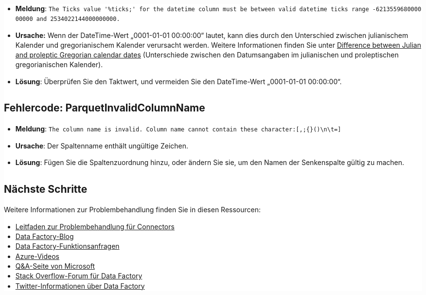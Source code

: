 - **Meldung**: `The Ticks value '%ticks;' for the datetime column must be between valid datetime ticks range -621355968000000000 and 2534022144000000000.`

- **Ursache:** Wenn der DateTime-Wert „0001-01-01 00:00:00“ lautet, kann dies durch den Unterschied zwischen julianischem Kalender und gregorianischem Kalender verursacht werden. Weitere Informationen finden Sie unter [Difference between Julian and proleptic Gregorian calendar dates](https://en.wikipedia.org/wiki/Proleptic_Gregorian_calendar#Difference_between_Julian_and_proleptic_Gregorian_calendar_dates) (Unterschiede zwischen den Datumsangaben im julianischen und proleptischen gregorianischen Kalender).

- **Lösung**: Überprüfen Sie den Taktwert, und vermeiden Sie den DateTime-Wert „0001-01-01 00:00:00“.

## <a name="error-code-parquetinvalidcolumnname"></a>Fehlercode: ParquetInvalidColumnName

- **Meldung**: `The column name is invalid. Column name cannot contain these character:[,;{}()\n\t=]`

- **Ursache**: Der Spaltenname enthält ungültige Zeichen.

- **Lösung**: Fügen Sie die Spaltenzuordnung hinzu, oder ändern Sie sie, um den Namen der Senkenspalte gültig zu machen.

## <a name="next-steps"></a>Nächste Schritte

Weitere Informationen zur Problembehandlung finden Sie in diesen Ressourcen:

- [Leitfaden zur Problembehandlung für Connectors](connector-troubleshoot-guide.md)
- [Data Factory-Blog](https://azure.microsoft.com/blog/tag/azure-data-factory/)
- [Data Factory-Funktionsanfragen](/answers/topics/azure-data-factory.html)
- [Azure-Videos](https://azure.microsoft.com/resources/videos/index/?sort=newest&services=data-factory)
- [Q&A-Seite von Microsoft](/answers/topics/azure-data-factory.html)
- [Stack Overflow-Forum für Data Factory](https://stackoverflow.com/questions/tagged/azure-data-factory)
- [Twitter-Informationen über Data Factory](https://twitter.com/hashtag/DataFactory)
